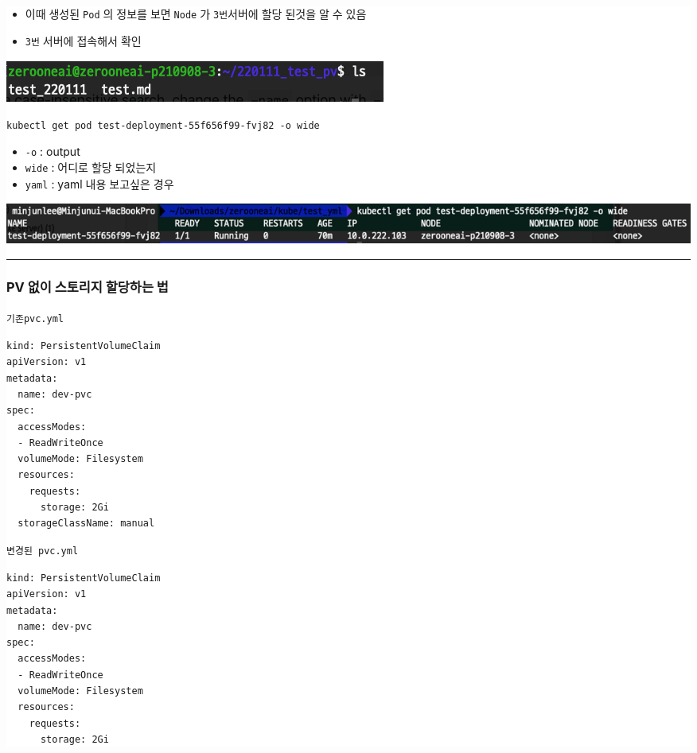 - 이때 생성된 `Pod` 의 정보를 보면 `Node` 가 `3번`서버에 할당 된것을 알 수 있음

- `3번` 서버에 접속해서 확인

![Untitled](PV%20PVC%206ba5a/Untitled%208.png)

`kubectl get pod test-deployment-55f656f99-fvj82 -o wide`

- `-o` : output
- `wide` : 어디로 할당 되었는지
- `yaml` : yaml 내용 보고싶은 경우

![Untitled](PV%20PVC%206ba5a/Untitled%209.png)

---

### PV 없이 스토리지 할당하는 법

`기존pvc.yml` 

```bash
kind: PersistentVolumeClaim
apiVersion: v1 
metadata:
  name: dev-pvc
spec:
  accessModes: 
  - ReadWriteOnce
  volumeMode: Filesystem
  resources:
    requests:
      storage: 2Gi
  storageClassName: manual
```

`변경된 pvc.yml`

```bash
kind: PersistentVolumeClaim
apiVersion: v1 
metadata:
  name: dev-pvc
spec:
  accessModes: 
  - ReadWriteOnce
  volumeMode: Filesystem
  resources:
    requests:
      storage: 2Gi
```
